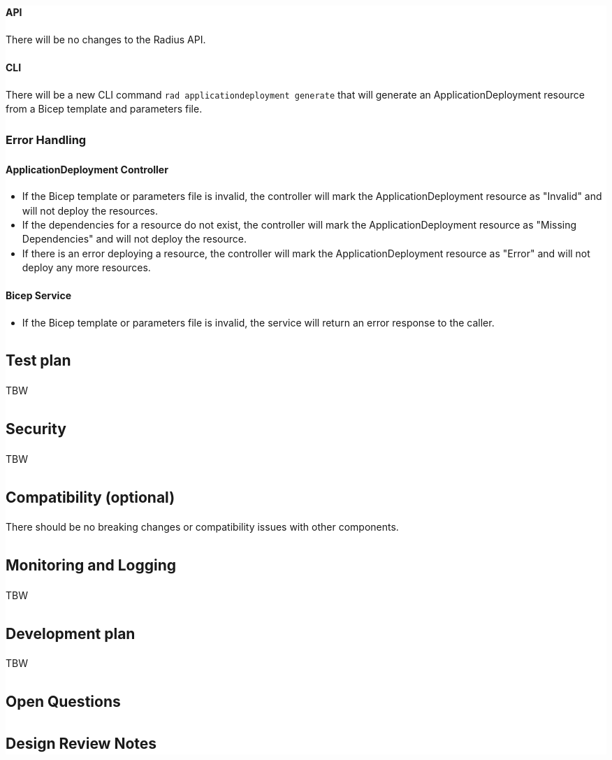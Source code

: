 

#### API

There will be no changes to the Radius API.

#### CLI

There will be a new CLI command `rad applicationdeployment generate` that will generate an ApplicationDeployment resource from a Bicep template and parameters file.

### Error Handling


#### ApplicationDeployment Controller

- If the Bicep template or parameters file is invalid, the controller will mark the ApplicationDeployment resource as "Invalid" and will not deploy the resources.
- If the dependencies for a resource do not exist, the controller will mark the ApplicationDeployment resource as "Missing Dependencies" and will not deploy the resource.
- If there is an error deploying a resource, the controller will mark the ApplicationDeployment resource as "Error" and will not deploy any more resources.

#### Bicep Service

- If the Bicep template or parameters file is invalid, the service will return an error response to the caller.


## Test plan



TBW

## Security



TBW

## Compatibility (optional)



There should be no breaking changes or compatibility issues with other components.

## Monitoring and Logging



TBW

## Development plan



TBW

## Open Questions



## Design Review Notes


